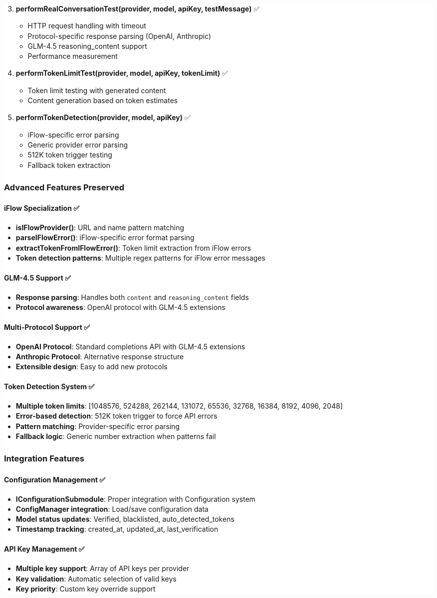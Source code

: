 3. **performRealConversationTest(provider, model, apiKey, testMessage)** ✅
   - HTTP request handling with timeout
   - Protocol-specific response parsing (OpenAI, Anthropic)
   - GLM-4.5 reasoning_content support
   - Performance measurement

4. **performTokenLimitTest(provider, model, apiKey, tokenLimit)** ✅
   - Token limit testing with generated content
   - Content generation based on token estimates

5. **performTokenDetection(provider, model, apiKey)** ✅
   - iFlow-specific error parsing
   - Generic provider error parsing
   - 512K token trigger testing
   - Fallback token extraction

### Advanced Features Preserved

#### iFlow Specialization ✅
- **isIFlowProvider()**: URL and name pattern matching
- **parseIFlowError()**: iFlow-specific error format parsing
- **extractTokenFromIFlowError()**: Token limit extraction from iFlow errors
- **Token detection patterns**: Multiple regex patterns for iFlow error messages

#### GLM-4.5 Support ✅
- **Response parsing**: Handles both `content` and `reasoning_content` fields
- **Protocol awareness**: OpenAI protocol with GLM-4.5 extensions

#### Multi-Protocol Support ✅
- **OpenAI Protocol**: Standard completions API with GLM-4.5 extensions
- **Anthropic Protocol**: Alternative response structure
- **Extensible design**: Easy to add new protocols

#### Token Detection System ✅
- **Multiple token limits**: [1048576, 524288, 262144, 131072, 65536, 32768, 16384, 8192, 4096, 2048]
- **Error-based detection**: 512K token trigger to force API errors
- **Pattern matching**: Provider-specific error parsing
- **Fallback logic**: Generic number extraction when patterns fail

### Integration Features

#### Configuration Management ✅
- **IConfigurationSubmodule**: Proper integration with Configuration system
- **ConfigManager integration**: Load/save configuration data
- **Model status updates**: Verified, blacklisted, auto_detected_tokens
- **Timestamp tracking**: created_at, updated_at, last_verification

#### API Key Management ✅
- **Multiple key support**: Array of API keys per provider
- **Key validation**: Automatic selection of valid keys
- **Key priority**: Custom key override support
